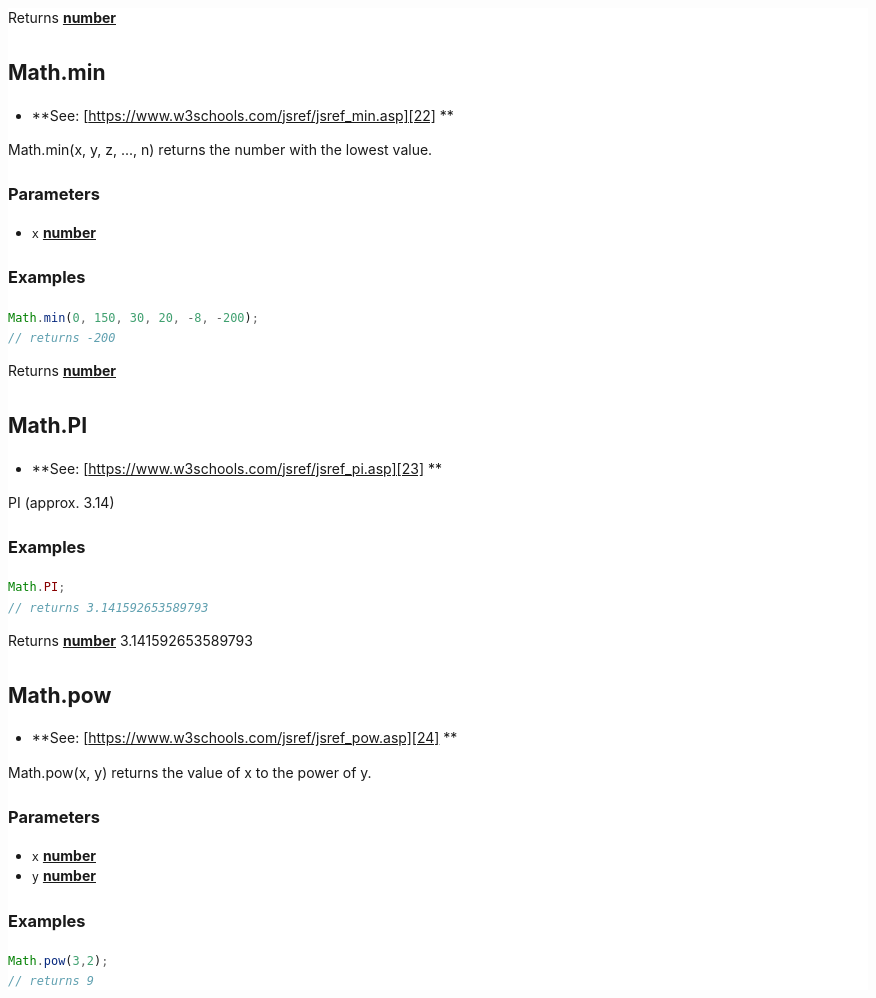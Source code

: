 Returns **[number][2]** 

## Math.min

-   **See: [https://www.w3schools.com/jsref/jsref_min.asp][22]
    **

Math.min(x, y, z, ..., n) returns the number with the lowest value.

### Parameters

-   `x` **[number][2]** 

### Examples

```javascript
Math.min(0, 150, 30, 20, -8, -200);
// returns -200
```

Returns **[number][2]** 

## Math.PI

-   **See: [https://www.w3schools.com/jsref/jsref_pi.asp][23]
    **

PI (approx. 3.14)

### Examples

```javascript
Math.PI;
// returns 3.141592653589793
```

Returns **[number][2]** 3.141592653589793

## Math.pow

-   **See: [https://www.w3schools.com/jsref/jsref_pow.asp][24]
    **

Math.pow(x, y) returns the value of x to the power of y.

### Parameters

-   `x` **[number][2]** 
-   `y` **[number][2]** 

### Examples

```javascript
Math.pow(3,2);
// returns 9
```


[1]: https://developer.mozilla.org/docs/Web/JavaScript/Reference/Global_Objects/Array
[2]: https://developer.mozilla.org/docs/Web/JavaScript/Reference/Global_Objects/Number
[3]: https://developer.mozilla.org/docs/Web/JavaScript/Reference/Global_Objects/Object
[4]: https://developer.mozilla.org/docs/Web/JavaScript/Reference/Global_Objects/String
[5]: https://developer.mozilla.org/docs/Web/JavaScript/Reference/Global_Objects/Boolean
[6]: https://www.w3schools.com/jsref/jsref_abs.asp
[7]: https://www.w3schools.com/jsref/jsref_acos.asp
[8]: https://www.w3schools.com/jsref/jsref_asin.asp
[9]: https://www.w3schools.com/jsref/jsref_atan.asp
[10]: https://www.w3schools.com/jsref/jsref_atan2.asp
[11]: https://www.w3schools.com/jsref/jsref_ceil.asp
[12]: https://www.w3schools.com/jsref/jsref_cos.asp
[13]: https://www.w3schools.com/jsref/jsref_e.asp
[14]: https://www.w3schools.com/jsref/jsref_exp.asp
[15]: https://www.w3schools.com/jsref/jsref_floor.asp
[16]: https://www.w3schools.com/jsref/jsref_ln10.asp
[17]: https://www.w3schools.com/jsref/jsref_ln2.asp
[18]: https://www.w3schools.com/jsref/jsref_log.asp
[19]: https://www.w3schools.com/jsref/jsref_log10e.asp
[20]: https://www.w3schools.com/jsref/jsref_log2e.asp
[21]: https://www.w3schools.com/jsref/jsref_max.asp
[22]: https://www.w3schools.com/jsref/jsref_min.asp
[23]: https://www.w3schools.com/jsref/jsref_pi.asp
[24]: https://www.w3schools.com/jsref/jsref_pow.asp
[25]: https://www.w3schools.com/jsref/jsref_random.asp
[26]: https://www.w3schools.com/jsref/jsref_round.asp
[27]: https://www.w3schools.com/jsref/jsref_sin.asp
[28]: https://www.w3schools.com/jsref/jsref_sqrt.asp
[29]: https://www.w3schools.com/jsref/jsref_sqrt1_2.asp
[30]: https://www.w3schools.com/jsref/jsref_sqrt2.asp
[31]: https://www.w3schools.com/jsref/jsref_tan.asp
[32]: http://statpages.info/nonlin.html
[33]: https://developer.mozilla.org/docs/Web/JavaScript/Reference/Statements/function